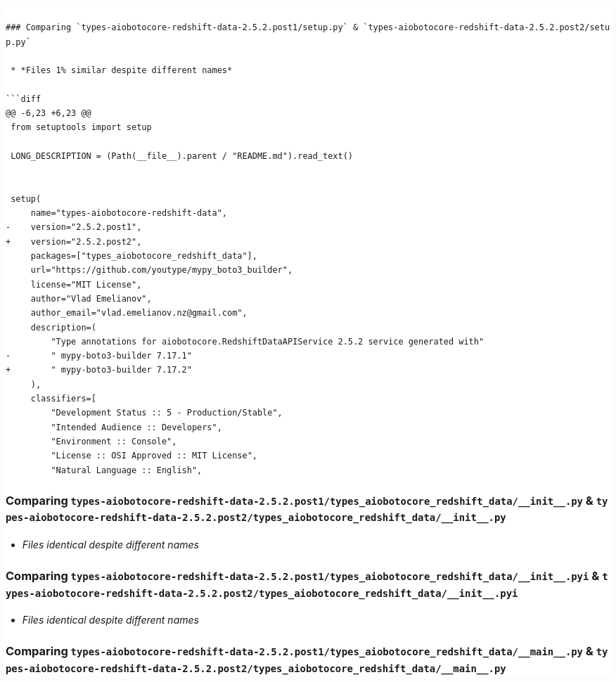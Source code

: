  <a id="how-it-works"></a>
```

### Comparing `types-aiobotocore-redshift-data-2.5.2.post1/setup.py` & `types-aiobotocore-redshift-data-2.5.2.post2/setup.py`

 * *Files 1% similar despite different names*

```diff
@@ -6,23 +6,23 @@
 from setuptools import setup
 
 LONG_DESCRIPTION = (Path(__file__).parent / "README.md").read_text()
 
 
 setup(
     name="types-aiobotocore-redshift-data",
-    version="2.5.2.post1",
+    version="2.5.2.post2",
     packages=["types_aiobotocore_redshift_data"],
     url="https://github.com/youtype/mypy_boto3_builder",
     license="MIT License",
     author="Vlad Emelianov",
     author_email="vlad.emelianov.nz@gmail.com",
     description=(
         "Type annotations for aiobotocore.RedshiftDataAPIService 2.5.2 service generated with"
-        " mypy-boto3-builder 7.17.1"
+        " mypy-boto3-builder 7.17.2"
     ),
     classifiers=[
         "Development Status :: 5 - Production/Stable",
         "Intended Audience :: Developers",
         "Environment :: Console",
         "License :: OSI Approved :: MIT License",
         "Natural Language :: English",
```

### Comparing `types-aiobotocore-redshift-data-2.5.2.post1/types_aiobotocore_redshift_data/__init__.py` & `types-aiobotocore-redshift-data-2.5.2.post2/types_aiobotocore_redshift_data/__init__.py`

 * *Files identical despite different names*

### Comparing `types-aiobotocore-redshift-data-2.5.2.post1/types_aiobotocore_redshift_data/__init__.pyi` & `types-aiobotocore-redshift-data-2.5.2.post2/types_aiobotocore_redshift_data/__init__.pyi`

 * *Files identical despite different names*

### Comparing `types-aiobotocore-redshift-data-2.5.2.post1/types_aiobotocore_redshift_data/__main__.py` & `types-aiobotocore-redshift-data-2.5.2.post2/types_aiobotocore_redshift_data/__main__.py`
